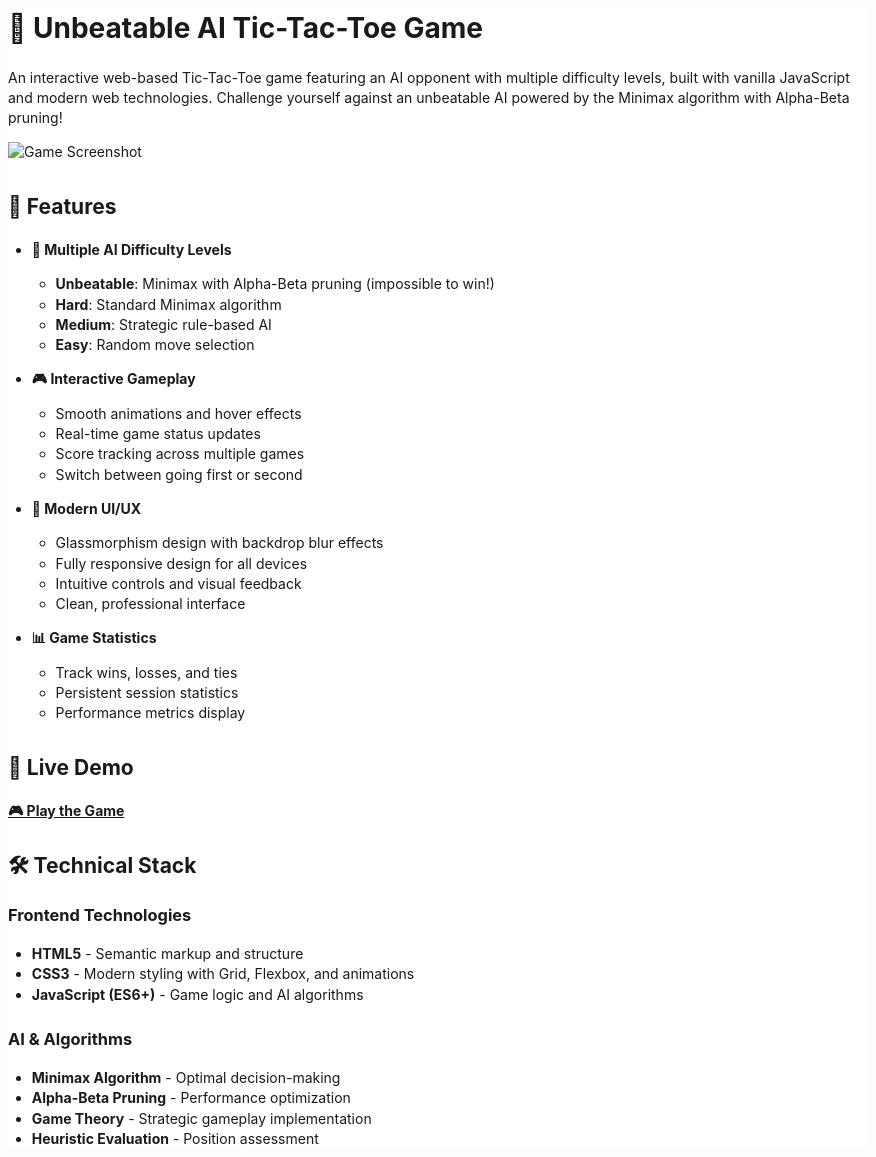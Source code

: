 
# 🤖 Unbeatable AI Tic-Tac-Toe Game

An interactive web-based Tic-Tac-Toe game featuring an AI opponent with multiple difficulty levels, built with vanilla JavaScript and modern web technologies. Challenge yourself against an unbeatable AI powered by the Minimax algorithm with Alpha-Beta pruning!

![Game Screenshot](https://via.placeholder.com/600x400/667eea/ffffff?text=Tic-Tac-Toe+AI+Game)

## 🚀 Features

- **🧠 Multiple AI Difficulty Levels**
  - **Unbeatable**: Minimax with Alpha-Beta pruning (impossible to win!)
  - **Hard**: Standard Minimax algorithm
  - **Medium**: Strategic rule-based AI
  - **Easy**: Random move selection

- **🎮 Interactive Gameplay**
  - Smooth animations and hover effects
  - Real-time game status updates
  - Score tracking across multiple games
  - Switch between going first or second

- **📱 Modern UI/UX**
  - Glassmorphism design with backdrop blur effects
  - Fully responsive design for all devices
  - Intuitive controls and visual feedback
  - Clean, professional interface

- **📊 Game Statistics**
  - Track wins, losses, and ties
  - Persistent session statistics
  - Performance metrics display

## 🎯 Live Demo

[**🎮 Play the Game**](https://your-github-username.github.io/tic-tac-toe-ai/)

## 🛠️ Technical Stack

### Frontend Technologies
- **HTML5** - Semantic markup and structure
- **CSS3** - Modern styling with Grid, Flexbox, and animations
- **JavaScript (ES6+)** - Game logic and AI algorithms

### AI & Algorithms
- **Minimax Algorithm** - Optimal decision-making
- **Alpha-Beta Pruning** - Performance optimization
- **Game Theory** - Strategic gameplay implementation
- **Heuristic Evaluation** - Position assessment
